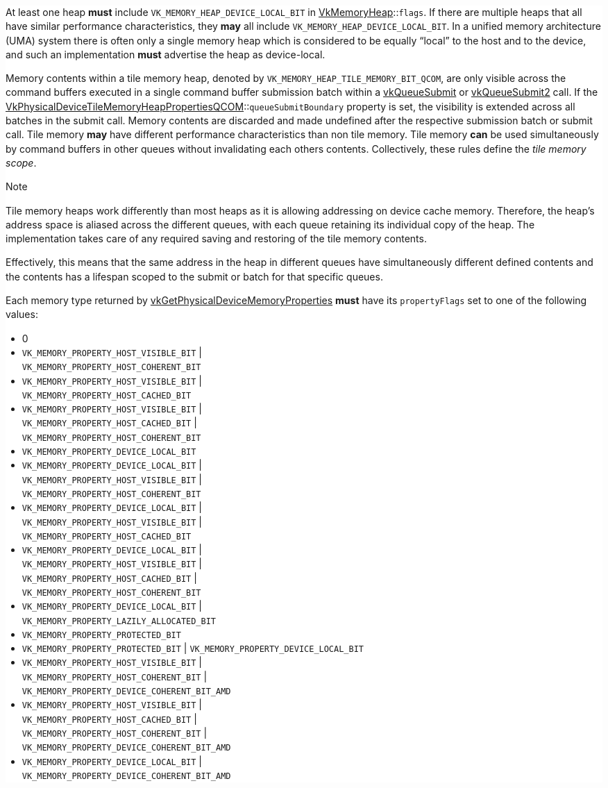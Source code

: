 At least one heap **must** include `VK_MEMORY_HEAP_DEVICE_LOCAL_BIT` in [VkMemoryHeap](https://registry.khronos.org/vulkan/specs/latest/man/html/VkMemoryHeap.html)::`flags`. If there are multiple heaps that all have similar performance characteristics, they **may** all include `VK_MEMORY_HEAP_DEVICE_LOCAL_BIT`. In a unified memory architecture (UMA) system there is often only a single memory heap which is considered to be equally “local” to the host and to the device, and such an implementation **must** advertise the heap as device-local.

Memory contents within a tile memory heap, denoted by `VK_MEMORY_HEAP_TILE_MEMORY_BIT_QCOM`, are only visible across the command buffers executed in a single command buffer submission batch within a [vkQueueSubmit](https://registry.khronos.org/vulkan/specs/latest/man/html/vkQueueSubmit.html) or [vkQueueSubmit2](https://registry.khronos.org/vulkan/specs/latest/man/html/vkQueueSubmit2.html) call. If the [VkPhysicalDeviceTileMemoryHeapPropertiesQCOM](https://registry.khronos.org/vulkan/specs/latest/man/html/VkPhysicalDeviceTileMemoryHeapPropertiesQCOM.html)::`queueSubmitBoundary` property is set, the visibility is extended across all batches in the submit call. Memory contents are discarded and made undefined after the respective submission batch or submit call. Tile memory **may** have different performance characteristics than non tile memory. Tile memory **can** be used simultaneously by command buffers in other queues without invalidating each others contents. Collectively, these rules define the *tile memory scope*.

Note

Tile memory heaps work differently than most heaps as it is allowing addressing on device cache memory. Therefore, the heap’s address space is aliased across the different queues, with each queue retaining its individual copy of the heap. The implementation takes care of any required saving and restoring of the tile memory contents.

Effectively, this means that the same address in the heap in different queues have simultaneously different defined contents and the contents has a lifespan scoped to the submit or batch for that specific queues.

Each memory type returned by [vkGetPhysicalDeviceMemoryProperties](https://registry.khronos.org/vulkan/specs/latest/man/html/vkGetPhysicalDeviceMemoryProperties.html) **must** have its `propertyFlags` set to one of the following values:

- 0
- `VK_MEMORY_PROPERTY_HOST_VISIBLE_BIT` |  
  `VK_MEMORY_PROPERTY_HOST_COHERENT_BIT`
- `VK_MEMORY_PROPERTY_HOST_VISIBLE_BIT` |  
  `VK_MEMORY_PROPERTY_HOST_CACHED_BIT`
- `VK_MEMORY_PROPERTY_HOST_VISIBLE_BIT` |  
  `VK_MEMORY_PROPERTY_HOST_CACHED_BIT` |  
  `VK_MEMORY_PROPERTY_HOST_COHERENT_BIT`
- `VK_MEMORY_PROPERTY_DEVICE_LOCAL_BIT`
- `VK_MEMORY_PROPERTY_DEVICE_LOCAL_BIT` |  
  `VK_MEMORY_PROPERTY_HOST_VISIBLE_BIT` |  
  `VK_MEMORY_PROPERTY_HOST_COHERENT_BIT`
- `VK_MEMORY_PROPERTY_DEVICE_LOCAL_BIT` |  
  `VK_MEMORY_PROPERTY_HOST_VISIBLE_BIT` |  
  `VK_MEMORY_PROPERTY_HOST_CACHED_BIT`
- `VK_MEMORY_PROPERTY_DEVICE_LOCAL_BIT` |  
  `VK_MEMORY_PROPERTY_HOST_VISIBLE_BIT` |  
  `VK_MEMORY_PROPERTY_HOST_CACHED_BIT` |  
  `VK_MEMORY_PROPERTY_HOST_COHERENT_BIT`
- `VK_MEMORY_PROPERTY_DEVICE_LOCAL_BIT` |  
  `VK_MEMORY_PROPERTY_LAZILY_ALLOCATED_BIT`
- `VK_MEMORY_PROPERTY_PROTECTED_BIT`
- `VK_MEMORY_PROPERTY_PROTECTED_BIT` | `VK_MEMORY_PROPERTY_DEVICE_LOCAL_BIT`
- `VK_MEMORY_PROPERTY_HOST_VISIBLE_BIT` |  
  `VK_MEMORY_PROPERTY_HOST_COHERENT_BIT` |  
  `VK_MEMORY_PROPERTY_DEVICE_COHERENT_BIT_AMD`
- `VK_MEMORY_PROPERTY_HOST_VISIBLE_BIT` |  
  `VK_MEMORY_PROPERTY_HOST_CACHED_BIT` |  
  `VK_MEMORY_PROPERTY_HOST_COHERENT_BIT` |  
  `VK_MEMORY_PROPERTY_DEVICE_COHERENT_BIT_AMD`
- `VK_MEMORY_PROPERTY_DEVICE_LOCAL_BIT` |  
  `VK_MEMORY_PROPERTY_DEVICE_COHERENT_BIT_AMD`
